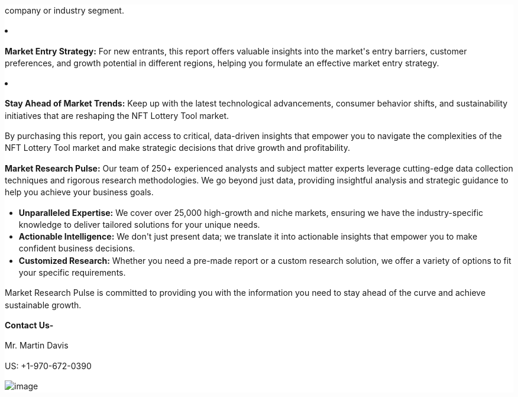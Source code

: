 company or industry segment.</p></li><li><p><strong>Market Entry Strategy:</strong> For new entrants, this report offers valuable insights into the market's entry barriers, customer preferences, and growth potential in different regions, helping you formulate an effective market entry strategy.</p></li><li><p><strong>Stay Ahead of Market Trends:</strong> Keep up with the latest technological advancements, consumer behavior shifts, and sustainability initiatives that are reshaping the NFT Lottery Tool market.</p></li></ol><p>By purchasing this report, you gain access to critical, data-driven insights that empower you to navigate the complexities of the NFT Lottery Tool market and make strategic decisions that drive growth and profitability.</p><p><strong>Market Research Pulse:</strong>&nbsp;Our team of 250+ experienced analysts and subject matter experts leverage cutting-edge data collection techniques and rigorous research methodologies. We go beyond just data, providing insightful analysis and strategic guidance to help you achieve your business goals.</p><ul><li><strong>Unparalleled Expertise:</strong>&nbsp;We cover over 25,000 high-growth and niche markets, ensuring we have the industry-specific knowledge to deliver tailored solutions for your unique needs.</li><li><strong>Actionable Intelligence:</strong>&nbsp;We don't just present data; we translate it into actionable insights that empower you to make confident business decisions.</li><li><strong>Customized Research:</strong>&nbsp;Whether you need a pre-made report or a custom research solution, we offer a variety of options to fit your specific requirements.</li></ul><p>Market Research Pulse is committed to providing you with the information you need to stay ahead of the curve and achieve sustainable growth.</p><p><strong>Contact Us-</strong></p><p>Mr. Martin Davis</p><p>US: +1-970-672-0390</p>
![image](https://github.com/user-attachments/assets/6f1a7c1e-768b-49f5-9c15-6248d35da32e)
